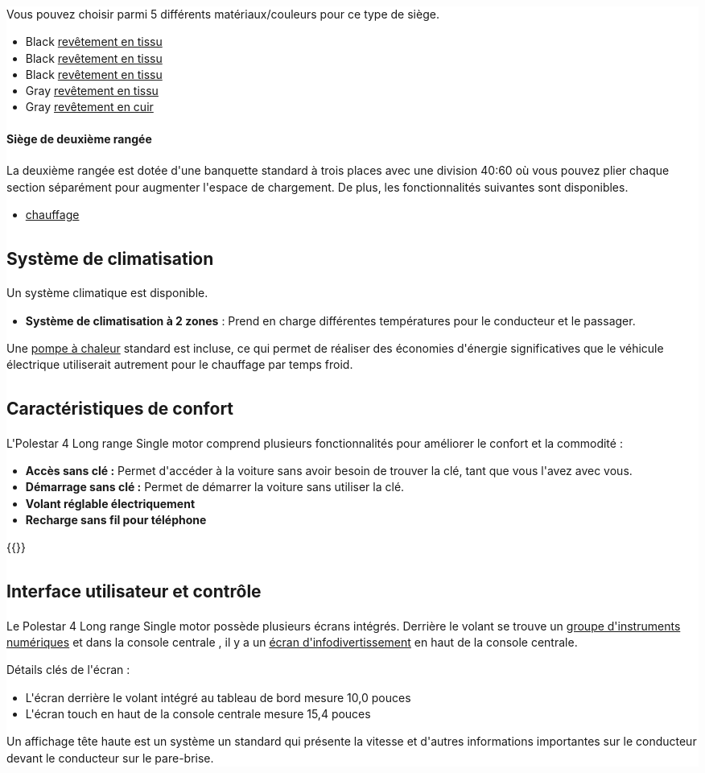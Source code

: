Vous pouvez choisir parmi 5 différents matériaux/couleurs pour ce type de siège.

- Black [revêtement en tissu](../../../../technology/seats/materials/#fabric)
- Black [revêtement en tissu](../../../../technology/seats/materials/#fabric)
- Black [revêtement en tissu](../../../../technology/seats/materials/#fabric)
- Gray [revêtement en tissu](../../../../technology/seats/materials/#fabric)
- Gray [revêtement en cuir](../../../../technology/seats/materials/#leather)

#### Siège de deuxième rangée

La deuxième rangée est dotée d'une banquette standard à trois places avec une division 40:60 où vous pouvez plier chaque section séparément pour augmenter l'espace de chargement. De plus, les fonctionnalités suivantes sont disponibles.

- [chauffage](../../../../technology/seats/adjustment/#heating)

## Système de climatisation

Un système climatique est disponible.

- **Système de climatisation à 2 zones** : Prend en charge différentes températures pour le conducteur et le passager.

Une [pompe à chaleur](../../../../technology/hvac/#heat-pump) standard est incluse, ce qui permet de réaliser des économies d'énergie significatives que le véhicule électrique utiliserait autrement pour le chauffage par temps froid.

## Caractéristiques de confort

L'Polestar 4 Long range Single motor comprend plusieurs fonctionnalités pour améliorer le confort et la commodité :

- **Accès sans clé :** Permet d'accéder à la voiture sans avoir besoin de trouver la clé, tant que vous l'avez avec vous.
- **Démarrage sans clé :** Permet de démarrer la voiture sans utiliser la clé.
- **Volant réglable électriquement**
- **Recharge sans fil pour téléphone**

{{<evkxdisplayaddarticle />}}

## Interface utilisateur et contrôle

Le Polestar 4 Long range Single motor possède plusieurs écrans intégrés. Derrière le volant se trouve un [groupe d'instruments numériques](../../../../technology/userinterface/screens/#digital-instruments) et dans la console centrale , il y a un [écran d'infodivertissement](../../../../technology/userinterface/screens/#infotainment-screen) en haut de la console centrale.

Détails clés de l'écran :

- L'écran  derrière le volant intégré au tableau de bord mesure 10,0 pouces
- L'écran touch en haut de la console centrale mesure 15,4 pouces

Un affichage tête haute est un système un standard qui présente la vitesse et d'autres informations importantes sur le conducteur devant le conducteur sur le pare-brise.

